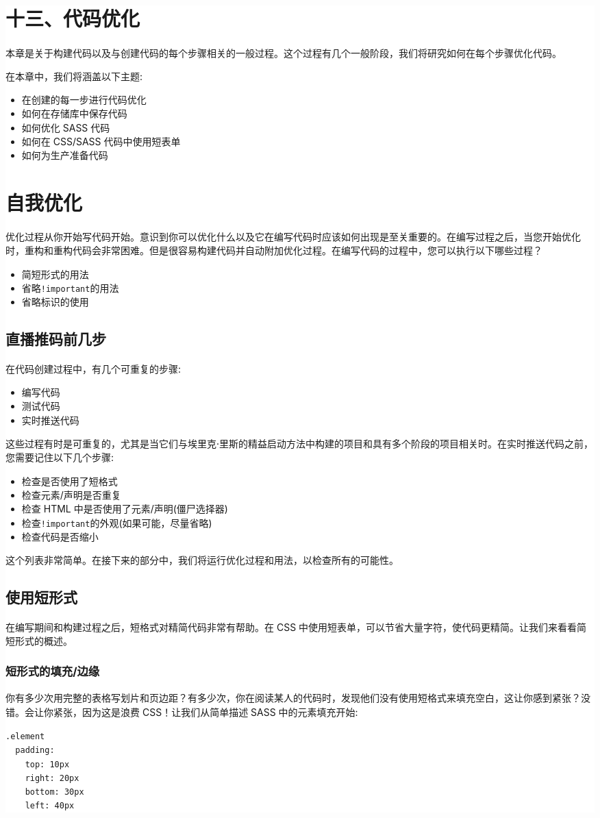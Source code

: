# 十三、代码优化

本章是关于构建代码以及与创建代码的每个步骤相关的一般过程。这个过程有几个一般阶段，我们将研究如何在每个步骤优化代码。

在本章中，我们将涵盖以下主题:

*   在创建的每一步进行代码优化
*   如何在存储库中保存代码
*   如何优化 SASS 代码
*   如何在 CSS/SASS 代码中使用短表单
*   如何为生产准备代码

# 自我优化

优化过程从你开始写代码开始。意识到你可以优化什么以及它在编写代码时应该如何出现是至关重要的。在编写过程之后，当您开始优化时，重构和重构代码会非常困难。但是很容易构建代码并自动附加优化过程。在编写代码的过程中，您可以执行以下哪些过程？

*   简短形式的用法
*   省略`!important`的用法
*   省略标识的使用

## 直播推码前几步

在代码创建过程中，有几个可重复的步骤:

*   编写代码
*   测试代码
*   实时推送代码

这些过程有时是可重复的，尤其是当它们与埃里克·里斯的精益启动方法中构建的项目和具有多个阶段的项目相关时。在实时推送代码之前，您需要记住以下几个步骤:

*   检查是否使用了短格式
*   检查元素/声明是否重复
*   检查 HTML 中是否使用了元素/声明(僵尸选择器)
*   检查`!important`的外观(如果可能，尽量省略)
*   检查代码是否缩小

这个列表非常简单。在接下来的部分中，我们将运行优化过程和用法，以检查所有的可能性。

## 使用短形式

在编写期间和构建过程之后，短格式对精简代码非常有帮助。在 CSS 中使用短表单，可以节省大量字符，使代码更精简。让我们来看看简短形式的概述。

### 短形式的填充/边缘

你有多少次用完整的表格写划片和页边距？有多少次，你在阅读某人的代码时，发现他们没有使用短格式来填充空白，这让你感到紧张？没错。会让你紧张，因为这是浪费 CSS！让我们从简单描述 SASS 中的元素填充开始:

```html
.element
  padding:
    top: 10px
    right: 20px
    bottom: 30px
    left: 40px
```
